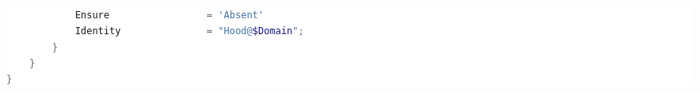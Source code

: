 ```powershell
            Ensure                 = 'Absent'
            Identity               = "Hood@$Domain";
        }
    }
}
```

